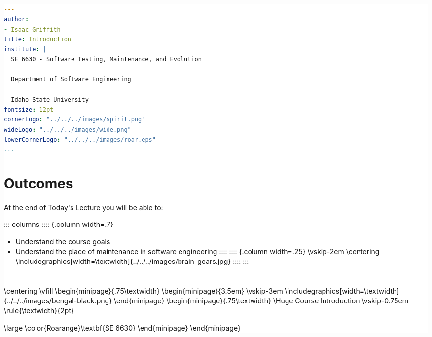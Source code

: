 ```yaml
---
author:
- Isaac Griffith
title: Introduction
institute: |
  SE 6630 - Software Testing, Maintenance, and Evolution

  Department of Software Engineering

  Idaho State University
fontsize: 12pt
cornerLogo: "../../../images/spirit.png"
wideLogo: "../../../images/wide.png"
lowerCornerLogo: "../../../images/roar.eps"
...
```


# Outcomes

At the end of Today's Lecture you will be able to:

::: columns
:::: {.column width=.7}
* Understand the course goals
* Understand the place of maintenance in software engineering
::::
:::: {.column width=.25}
\vskip-2em
\centering
\includegraphics[width=\textwidth]{../../../images/brain-gears.jpg}
::::
:::

#

\centering
\vfill
\begin{minipage}{.75\textwidth}
\begin{minipage}{3.5em}
\vskip-3em
\includegraphics[width=\textwidth]{../../../images/bengal-black.png}
\end{minipage}
\begin{minipage}{.75\textwidth}
\Huge Course Introduction
\vskip-0.75em
\rule{\textwidth}{2pt}

\large \color{Roarange}\textbf{SE 6630}
\end{minipage}
\end{minipage}
